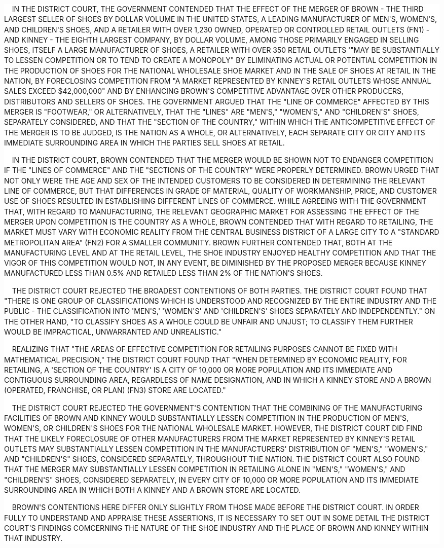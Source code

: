     IN THE DISTRICT COURT, THE GOVERNMENT CONTENDED THAT THE EFFECT OF THE MERGER OF BROWN - THE THIRD LARGEST SELLER OF SHOES BY DOLLAR VOLUME IN THE UNITED STATES, A LEADING MANUFACTURER OF MEN'S, WOMEN'S, AND CHILDREN'S SHOES, AND A RETAILER WITH OVER 1,230 OWNED, OPERATED OR CONTROLLED RETAIL OUTLETS (FN1) - AND KINNEY - THE EIGHTH LARGEST COMPANY, BY DOLLAR VOLUME, AMONG THOSE PRIMARILY ENGAGED IN SELLING SHOES, ITSELF A LARGE MANUFACTURER OF SHOES, A RETAILER WITH OVER 350 RETAIL OUTLETS '"MAY BE SUBSTANTIALLY TO LESSEN COMPETITION OR TO TEND TO CREATE A MONOPOLY" BY ELIMINATING ACTUAL OR POTENTIAL COMPETITION IN THE PRODUCTION OF SHOES FOR THE NATIONAL WHOLESALE SHOE MARKET AND IN THE SALE OF SHOES AT RETAIL IN THE NATION, BY FORECLOSING COMPETITION FROM "A MARKET REPRESENTED BY KINNEY'S RETAIL OUTLETS WHOSE ANNUAL SALES EXCEED $42,000,000" AND BY ENHANCING BROWN'S COMPETITIVE ADVANTAGE OVER OTHER PRODUCERS, DISTRIBUTORS AND SELLERS OF SHOES.  THE GOVERNMENT  ARGUED THAT THE "LINE OF COMMERCE" AFFECTED BY THIS MERGER IS "FOOTWEAR," OR ALTERNATIVELY, THAT THE "LINES" ARE "MEN'S," "WOMEN'S," AND "CHILDREN'S" SHOES, SEPARATELY CONSIDERED, AND THAT THE "SECTION OF THE COUNTRY," WITHIN WHICH THE ANTICOMPETITIVE EFFECT OF THE MERGER IS TO BE JUDGED, IS THE NATION AS A WHOLE, OR ALTERNATIVELY, EACH SEPARATE CITY OR CITY AND ITS IMMEDIATE SURROUNDING AREA IN WHICH THE PARTIES SELL SHOES AT RETAIL.

    IN THE DISTRICT COURT, BROWN CONTENDED THAT THE MERGER WOULD BE SHOWN NOT TO ENDANGER COMPETITION IF THE "LINES OF COMMERCE" AND THE "SECTIONS OF THE COUNTRY" WERE PROPERLY DETERMINED.  BROWN URGED THAT NOT ONLY WERE THE AGE AND SEX OF THE INTENDED CUSTOMERS TO BE CONSIDERED IN DETERMINING THE RELEVANT LINE OF COMMERCE, BUT THAT DIFFERENCES IN GRADE OF MATERIAL, QUALITY OF WORKMANSHIP, PRICE, AND CUSTOMER USE OF SHOES RESULTED IN ESTABLISHING DIFFERENT LINES OF COMMERCE.  WHILE AGREEING WITH THE GOVERNMENT THAT, WITH REGARD TO MANUFACTURING, THE RELEVANT GEOGRAPHIC MARKET FOR ASSESSING THE EFFECT OF THE MERGER UPON COMPETITION IS THE COUNTRY AS A WHOLE, BROWN CONTENDED THAT WITH REGARD TO RETAILING, THE MARKET MUST VARY WITH ECONOMIC REALITY FROM THE CENTRAL BUSINESS DISTRICT OF A LARGE CITY TO A "STANDARD METROPOLITAN AREA" (FN2) FOR A SMALLER COMMUNITY.  BROWN FURTHER CONTENDED THAT, BOTH AT THE MANUFACTURING LEVEL AND AT THE RETAIL LEVEL, THE SHOE INDUSTRY ENJOYED HEALTHY COMPETITION AND THAT THE VIGOR OF THIS COMPETITION WOULD NOT, IN ANY EVENT, BE DIMINISHED BY THE PROPOSED MERGER BECAUSE KINNEY MANUFACTURED LESS THAN 0.5% AND RETAILED LESS THAN 2% OF THE NATION'S SHOES.

    THE DISTRICT COURT REJECTED THE BROADEST CONTENTIONS OF BOTH PARTIES.  THE DISTRICT COURT FOUND THAT "THERE IS ONE GROUP OF CLASSIFICATIONS WHICH IS UNDERSTOOD AND RECOGNIZED BY THE ENTIRE INDUSTRY AND THE PUBLIC - THE CLASSIFICATION INTO 'MEN'S,' 'WOMEN'S' AND 'CHILDREN'S' SHOES SEPARATELY AND INDEPENDENTLY."  ON THE OTHER HAND, "TO CLASSIFY SHOES AS A WHOLE COULD BE UNFAIR AND UNJUST; TO CLASSIFY THEM FURTHER WOULD BE IMPRACTICAL, UNWARRANTED AND UNREALISTIC."

    REALIZING THAT "THE AREAS OF EFFECTIVE COMPETITION FOR RETAILING PURPOSES CANNOT BE FIXED WITH MATHEMATICAL PRECISION," THE DISTRICT COURT FOUND THAT "WHEN DETERMINED BY ECONOMIC REALITY, FOR RETAILING, A 'SECTION OF THE COUNTRY' IS A CITY OF 10,000 OR MORE POPULATION AND ITS IMMEDIATE AND CONTIGUOUS SURROUNDING AREA, REGARDLESS OF NAME DESIGNATION, AND IN WHICH A KINNEY STORE AND A BROWN (OPERATED, FRANCHISE, OR PLAN) (FN3) STORE ARE LOCATED."

    THE DISTRICT COURT REJECTED THE GOVERNMENT'S CONTENTION THAT THE COMBINING OF THE MANUFACTURING FACILITIES OF BROWN AND KINNEY WOULD SUBSTANTIALLY LESSEN COMPETITION IN THE PRODUCTION OF MEN'S, WOMEN'S, OR CHILDREN'S SHOES FOR THE NATIONAL WHOLESALE MARKET.  HOWEVER, THE DISTRICT COURT DID FIND THAT THE LIKELY FORECLOSURE OF OTHER MANUFACTURERS FROM THE MARKET REPRESENTED BY KINNEY'S RETAIL OUTLETS MAY SUBSTANTIALLY LESSEN COMPETITION IN THE MANUFACTURERS' DISTRIBUTION OF "MEN'S," "WOMEN'S," AND "CHILDREN'S" SHOES, CONSIDERED SEPARATELY, THROUGHOUT THE NATION.  THE DISTRICT COURT ALSO FOUND THAT THE MERGER MAY SUBSTANTIALLY LESSEN COMPETITION IN RETAILING ALONE IN "MEN'S," "WOMEN'S," AND "CHILDREN'S" SHOES, CONSIDERED SEPARATELY, IN EVERY CITY OF 10,000 OR MORE POPULATION AND ITS IMMEDIATE SURROUNDING AREA IN WHICH BOTH A KINNEY AND A BROWN STORE ARE LOCATED.

    BROWN'S CONTENTIONS HERE DIFFER ONLY SLIGHTLY FROM THOSE MADE BEFORE THE DISTRICT COURT.  IN ORDER FULLY TO UNDERSTAND AND APPRAISE THESE ASSERTIONS, IT IS NECESSARY TO SET OUT IN SOME DETAIL THE DISTRICT COURT'S FINDINGS COMCERNING THE NATURE OF THE SHOE INDUSTRY AND THE PLACE OF BROWN AND KINNEY WITHIN THAT INDUSTRY.
